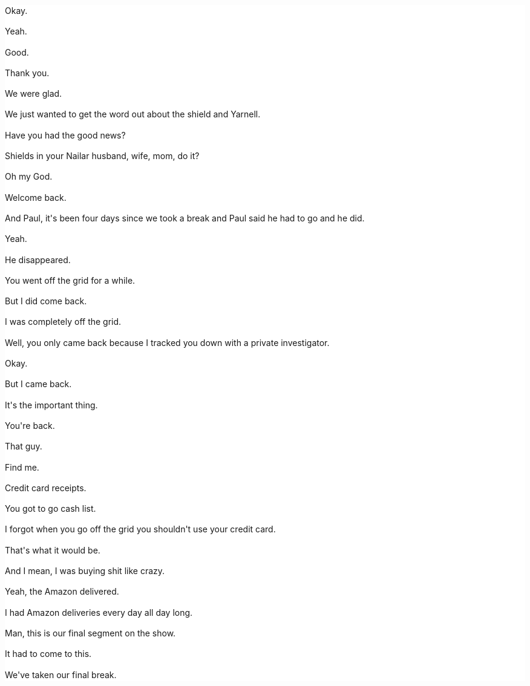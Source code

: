 Okay.

Yeah.

Good.

Thank you.

We were glad.

We just wanted to get the word out about the shield and Yarnell.

Have you had the good news?

Shields in your Nailar husband, wife, mom, do it?

Oh my God.

Welcome back.

And Paul, it's been four days since we took a break and Paul said he had to go and he did.

Yeah.

He disappeared.

You went off the grid for a while.

But I did come back.

I was completely off the grid.

Well, you only came back because I tracked you down with a private investigator.

Okay.

But I came back.

It's the important thing.

You're back.

That guy.

Find me.

Credit card receipts.

You got to go cash list.

I forgot when you go off the grid you shouldn't use your credit card.

That's what it would be.

And I mean, I was buying shit like crazy.

Yeah, the Amazon delivered.

I had Amazon deliveries every day all day long.

Man, this is our final segment on the show.

It had to come to this.

We've taken our final break.
